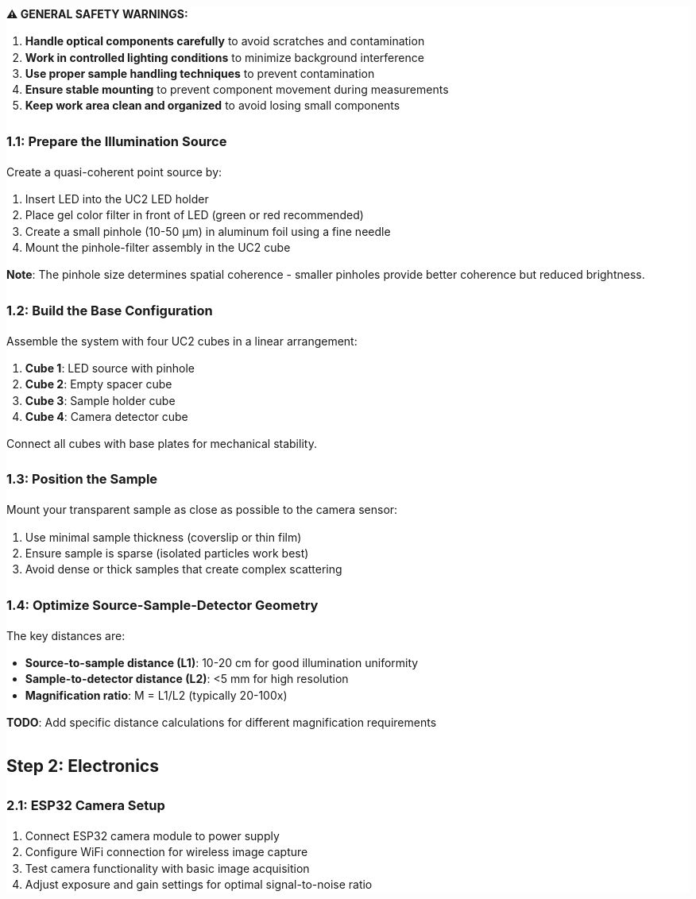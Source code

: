 **⚠️ GENERAL SAFETY WARNINGS:**

1. **Handle optical components carefully** to avoid scratches and contamination
2. **Work in controlled lighting conditions** to minimize background interference
3. **Use proper sample handling techniques** to prevent contamination
4. **Ensure stable mounting** to prevent component movement during measurements
5. **Keep work area clean and organized** to avoid losing small components

### 1.1: Prepare the Illumination Source

Create a quasi-coherent point source by:
1. Insert LED into the UC2 LED holder
2. Place gel color filter in front of LED (green or red recommended)
3. Create a small pinhole (10-50 μm) in aluminum foil using a fine needle
4. Mount the pinhole-filter assembly in the UC2 cube

**Note**: The pinhole size determines spatial coherence - smaller pinholes provide better coherence but reduced brightness.

### 1.2: Build the Base Configuration

Assemble the system with four UC2 cubes in a linear arrangement:
1. **Cube 1**: LED source with pinhole
2. **Cube 2**: Empty spacer cube 
3. **Cube 3**: Sample holder cube
4. **Cube 4**: Camera detector cube

Connect all cubes with base plates for mechanical stability.

### 1.3: Position the Sample

Mount your transparent sample as close as possible to the camera sensor:
1. Use minimal sample thickness (coverslip or thin film)
2. Ensure sample is sparse (isolated particles work best)
3. Avoid dense or thick samples that create complex scattering

### 1.4: Optimize Source-Sample-Detector Geometry

The key distances are:
- **Source-to-sample distance (L1)**: 10-20 cm for good illumination uniformity
- **Sample-to-detector distance (L2)**: <5 mm for high resolution
- **Magnification ratio**: M = L1/L2 (typically 20-100x)

**TODO**: Add specific distance calculations for different magnification requirements

## Step 2: Electronics

### 2.1: ESP32 Camera Setup

1. Connect ESP32 camera module to power supply
2. Configure WiFi connection for wireless image capture
3. Test camera functionality with basic image acquisition
4. Adjust exposure and gain settings for optimal signal-to-noise ratio
